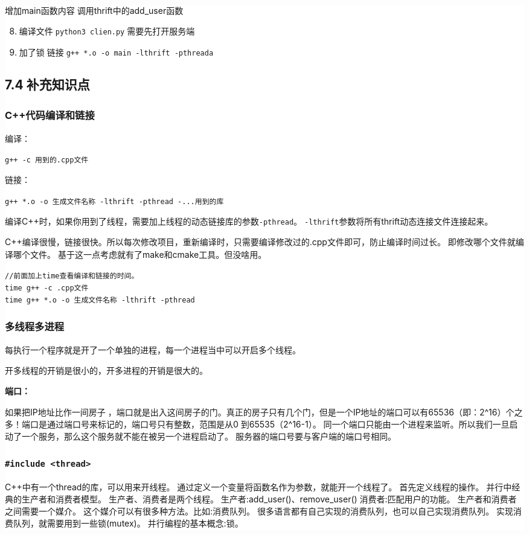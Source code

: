    增加main函数内容 调用thrift中的add_user函数

8. 编译文件 `python3 clien.py` 需要先打开服务端

9. 加了锁 链接 `g++ *.o -o main -lthrift -pthreada`





## 7.4 补充知识点

### C++代码编译和链接

编译：

```
g++ -c 用到的.cpp文件 
```

链接：

```
g++ *.o -o 生成文件名称 -lthrift -pthread -...用到的库
```

编译C++时，如果你用到了线程，需要加上线程的动态链接库的参数`-pthread`。
`-lthrift`参数将所有thrift动态连接文件连接起来。

C++编译很慢，链接很快。所以每次修改项目，重新编译时，只需要编译修改过的.cpp文件即可，防止编译时间过长。
即修改哪个文件就编译哪个文件。
基于这一点考虑就有了make和cmake工具。但没啥用。

```
//前面加上time查看编译和链接的时间。
time g++ -c .cpp文件
time g++ *.o -o 生成文件名称 -lthrift -pthread
```



### 多线程多进程

每执行一个程序就是开了一个单独的进程，每一个进程当中可以开启多个线程。

开多线程的开销是很小的，开多进程的开销是很大的。

**端口：**

如果把IP地址比作一间房子 ，端口就是出入这间房子的门。真正的房子只有几个门，但是一个IP地址的端口可以有65536（即：2^16）个之多！端口是通过端口号来标记的，端口号只有整数，范围是从0 到65535（2^16-1）。
同一个端口只能由一个进程来监听。所以我们一旦启动了一个服务，那么这个服务就不能在被另一个进程启动了。
服务器的端口号要与客户端的端口号相同。

### `#include <thread>`

C++中有一个thread的库，可以用来开线程。
通过定义一个变量将函数名作为参数，就能开一个线程了。
首先定义线程的操作。
并行中经典的生产者和消费者模型。
生产者、消费者是两个线程。
生产者:add_user()、remove_user()
消费者:匹配用户的功能。
生产者和消费者之间需要一个媒介。
这个媒介可以有很多种方法。比如:消费队列。
很多语言都有自己实现的消费队列，也可以自己实现消费队列。
实现消费队列，就需要用到一些锁(mutex)。
并行编程的基本概念:锁。
